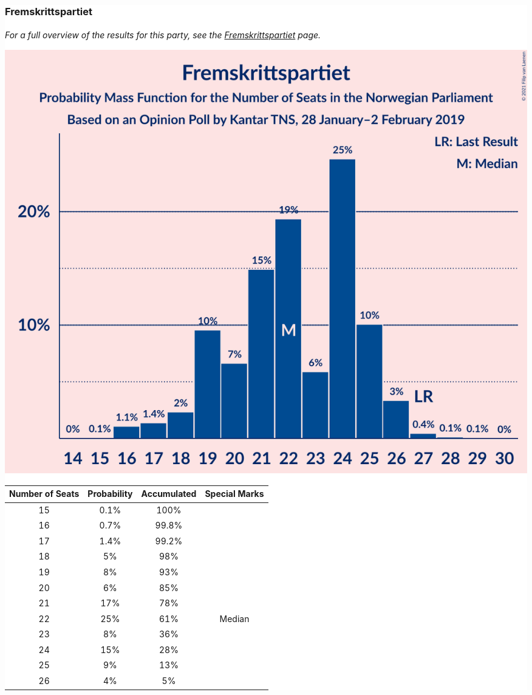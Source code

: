 ### Fremskrittspartiet

*For a full overview of the results for this party, see the [Fremskrittspartiet](party-fremskrittspartiet.html) page.*

![Graph with seats probability mass function not yet produced](2019-02-02-KantarTNS-seats-pmf-fremskrittspartiet.png "Seats Probability Mass Function")

| Number of Seats | Probability | Accumulated | Special Marks |
|:---------------:|:-----------:|:-----------:|:-------------:|
| 15 | 0.1% | 100% |  |
| 16 | 0.7% | 99.8% |  |
| 17 | 1.4% | 99.2% |  |
| 18 | 5% | 98% |  |
| 19 | 8% | 93% |  |
| 20 | 6% | 85% |  |
| 21 | 17% | 78% |  |
| 22 | 25% | 61% | Median |
| 23 | 8% | 36% |  |
| 24 | 15% | 28% |  |
| 25 | 9% | 13% |  |
| 26 | 4% | 5% |  |